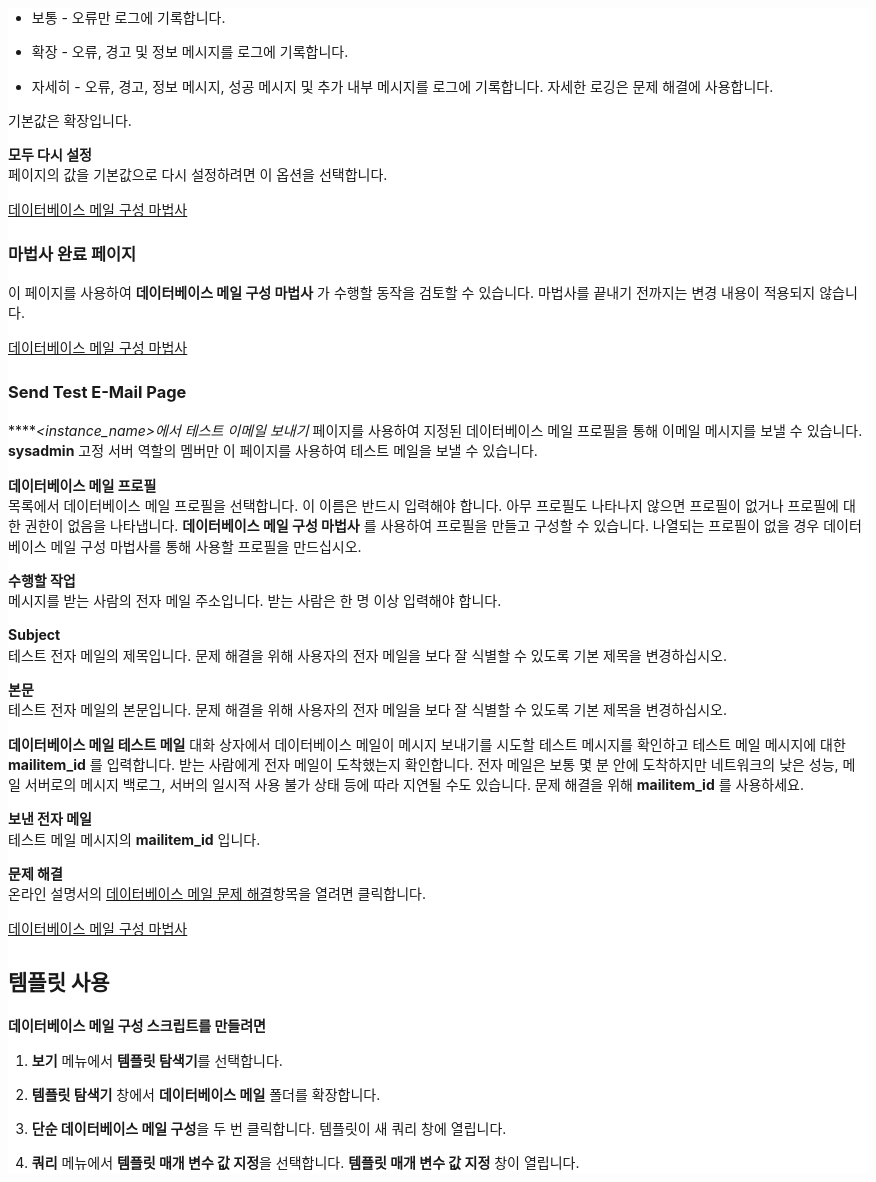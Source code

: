 -   보통 - 오류만 로그에 기록합니다.  
  
-   확장 - 오류, 경고 및 정보 메시지를 로그에 기록합니다.  
  
-   자세히 - 오류, 경고, 정보 메시지, 성공 메시지 및 추가 내부 메시지를 로그에 기록합니다. 자세한 로깅은 문제 해결에 사용합니다.  
  
 기본값은 확장입니다.  
  
 **모두 다시 설정**  
 페이지의 값을 기본값으로 다시 설정하려면 이 옵션을 선택합니다.  
  
 [데이터베이스 메일 구성 마법사](#DBWizard)  
  
###  <a name="CompleteWizard"></a> 마법사 완료 페이지  
 이 페이지를 사용하여 **데이터베이스 메일 구성 마법사** 가 수행할 동작을 검토할 수 있습니다. 마법사를 끝내기 전까지는 변경 내용이 적용되지 않습니다.  
  
 [데이터베이스 메일 구성 마법사](#DBWizard)  
  
###  <a name="TestEmail"></a> Send Test E-Mail Page  
 *****<instance_name>에서 테스트 이메일 보내기* 페이지를 사용하여 지정된 데이터베이스 메일 프로필을 통해 이메일 메시지를 보낼 수 있습니다. **sysadmin** 고정 서버 역할의 멤버만 이 페이지를 사용하여 테스트 메일을 보낼 수 있습니다.  
  
 **데이터베이스 메일 프로필**  
 목록에서 데이터베이스 메일 프로필을 선택합니다. 이 이름은 반드시 입력해야 합니다. 아무 프로필도 나타나지 않으면 프로필이 없거나 프로필에 대한 권한이 없음을 나타냅니다. **데이터베이스 메일 구성 마법사** 를 사용하여 프로필을 만들고 구성할 수 있습니다. 나열되는 프로필이 없을 경우 데이터베이스 메일 구성 마법사를 통해 사용할 프로필을 만드십시오.  
  
 **수행할 작업**  
 메시지를 받는 사람의 전자 메일 주소입니다. 받는 사람은 한 명 이상 입력해야 합니다.  
  
 **Subject**  
 테스트 전자 메일의 제목입니다. 문제 해결을 위해 사용자의 전자 메일을 보다 잘 식별할 수 있도록 기본 제목을 변경하십시오.  
  
 **본문**  
 테스트 전자 메일의 본문입니다. 문제 해결을 위해 사용자의 전자 메일을 보다 잘 식별할 수 있도록 기본 제목을 변경하십시오.  
  
 **데이터베이스 메일 테스트 메일** 대화 상자에서 데이터베이스 메일이 메시지 보내기를 시도할 테스트 메시지를 확인하고 테스트 메일 메시지에 대한 **mailitem_id** 를 입력합니다. 받는 사람에게 전자 메일이 도착했는지 확인합니다. 전자 메일은 보통 몇 분 안에 도착하지만 네트워크의 낮은 성능, 메일 서버로의 메시지 백로그, 서버의 일시적 사용 불가 상태 등에 따라 지연될 수도 있습니다. 문제 해결을 위해 **mailitem_id** 를 사용하세요.  
  
 **보낸 전자 메일**  
 테스트 메일 메시지의 **mailitem_id** 입니다.  
  
 **문제 해결**  
 온라인 설명서의 [데이터베이스 메일 문제 해결](http://msdn.microsoft.com/library/ms188663.aspx)항목을 열려면 클릭합니다.  
  
 [데이터베이스 메일 구성 마법사](#DBWizard)  
  
##  <a name="Template"></a> 템플릿 사용  
 **데이터베이스 메일 구성 스크립트를 만들려면**  
  
1.  **보기** 메뉴에서 **템플릿 탐색기**를 선택합니다.  
  
2.  **템플릿 탐색기** 창에서 **데이터베이스 메일** 폴더를 확장합니다.  
  
3.  **단순 데이터베이스 메일 구성**을 두 번 클릭합니다. 템플릿이 새 쿼리 창에 열립니다.  
  
4.  **쿼리** 메뉴에서 **템플릿 매개 변수 값 지정**을 선택합니다. **템플릿 매개 변수 값 지정** 창이 열립니다.  
  